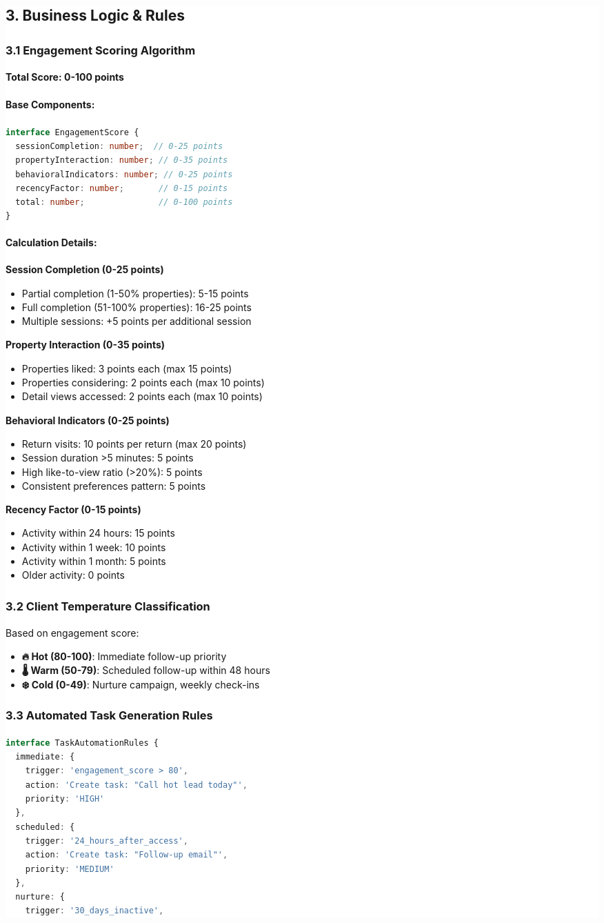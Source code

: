
## 3. Business Logic & Rules

### 3.1 Engagement Scoring Algorithm

**Total Score: 0-100 points**

#### Base Components:

```typescript
interface EngagementScore {
  sessionCompletion: number;  // 0-25 points
  propertyInteraction: number; // 0-35 points
  behavioralIndicators: number; // 0-25 points
  recencyFactor: number;       // 0-15 points
  total: number;               // 0-100 points
}
```

#### Calculation Details:

**Session Completion (0-25 points)**
- Partial completion (1-50% properties): 5-15 points
- Full completion (51-100% properties): 16-25 points
- Multiple sessions: +5 points per additional session

**Property Interaction (0-35 points)**
- Properties liked: 3 points each (max 15 points)
- Properties considering: 2 points each (max 10 points)
- Detail views accessed: 2 points each (max 10 points)

**Behavioral Indicators (0-25 points)**
- Return visits: 10 points per return (max 20 points)
- Session duration >5 minutes: 5 points
- High like-to-view ratio (>20%): 5 points
- Consistent preferences pattern: 5 points

**Recency Factor (0-15 points)**
- Activity within 24 hours: 15 points
- Activity within 1 week: 10 points
- Activity within 1 month: 5 points
- Older activity: 0 points

### 3.2 Client Temperature Classification

Based on engagement score:
- **🔥 Hot (80-100)**: Immediate follow-up priority
- **🌡️ Warm (50-79)**: Scheduled follow-up within 48 hours
- **❄️ Cold (0-49)**: Nurture campaign, weekly check-ins

### 3.3 Automated Task Generation Rules

```typescript
interface TaskAutomationRules {
  immediate: {
    trigger: 'engagement_score > 80',
    action: 'Create task: "Call hot lead today"',
    priority: 'HIGH'
  },
  scheduled: {
    trigger: '24_hours_after_access',
    action: 'Create task: "Follow-up email"',
    priority: 'MEDIUM'
  },
  nurture: {
    trigger: '30_days_inactive',
```